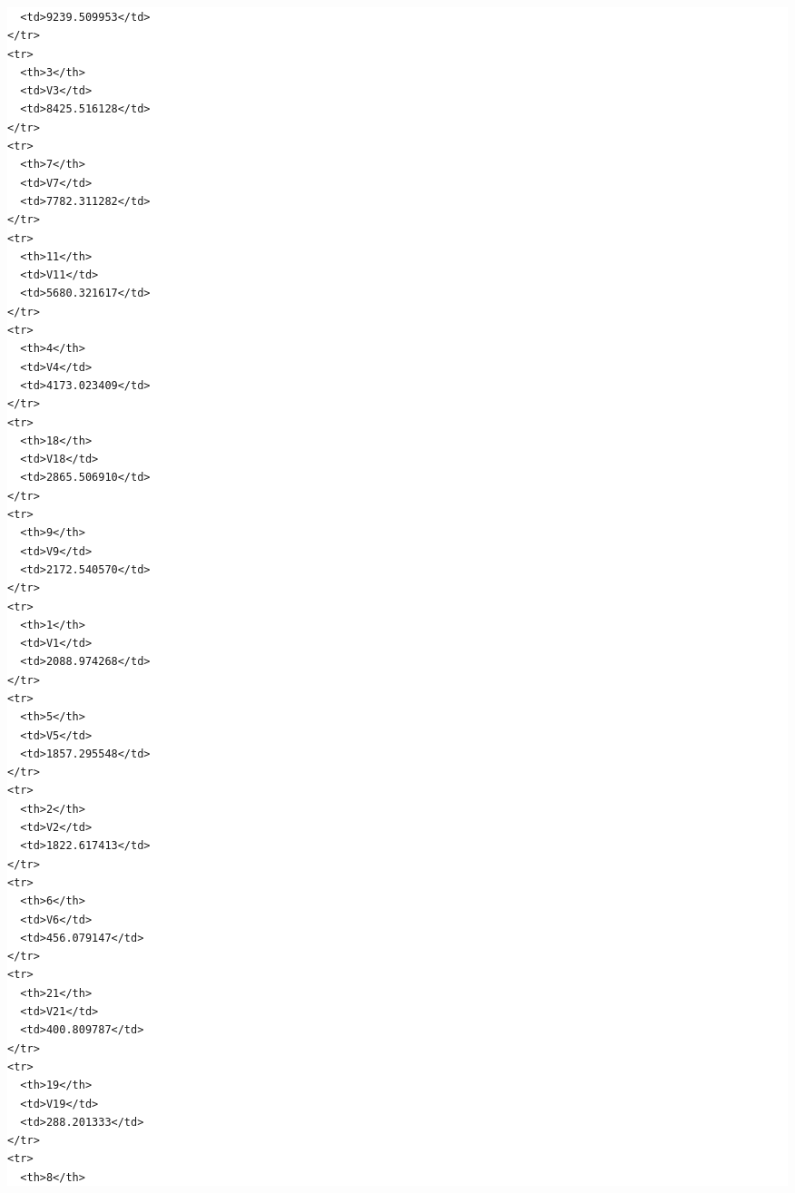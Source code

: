       <td>9239.509953</td>
    </tr>
    <tr>
      <th>3</th>
      <td>V3</td>
      <td>8425.516128</td>
    </tr>
    <tr>
      <th>7</th>
      <td>V7</td>
      <td>7782.311282</td>
    </tr>
    <tr>
      <th>11</th>
      <td>V11</td>
      <td>5680.321617</td>
    </tr>
    <tr>
      <th>4</th>
      <td>V4</td>
      <td>4173.023409</td>
    </tr>
    <tr>
      <th>18</th>
      <td>V18</td>
      <td>2865.506910</td>
    </tr>
    <tr>
      <th>9</th>
      <td>V9</td>
      <td>2172.540570</td>
    </tr>
    <tr>
      <th>1</th>
      <td>V1</td>
      <td>2088.974268</td>
    </tr>
    <tr>
      <th>5</th>
      <td>V5</td>
      <td>1857.295548</td>
    </tr>
    <tr>
      <th>2</th>
      <td>V2</td>
      <td>1822.617413</td>
    </tr>
    <tr>
      <th>6</th>
      <td>V6</td>
      <td>456.079147</td>
    </tr>
    <tr>
      <th>21</th>
      <td>V21</td>
      <td>400.809787</td>
    </tr>
    <tr>
      <th>19</th>
      <td>V19</td>
      <td>288.201333</td>
    </tr>
    <tr>
      <th>8</th>